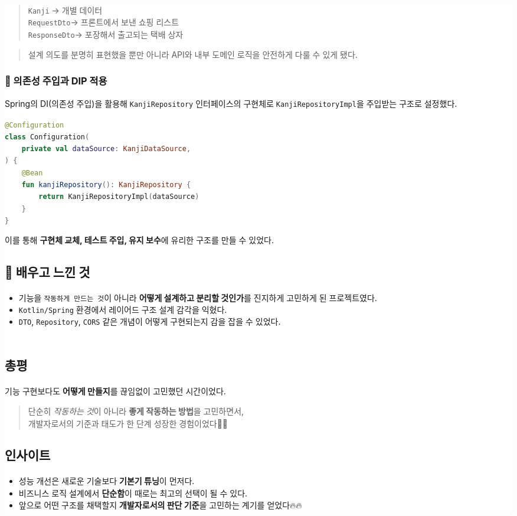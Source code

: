 > `Kanji` → 개별 데이터 <br> `RequestDto`→ 프론트에서 보낸 쇼핑 리스트<br> `ResponseDto`→ 포장해서 출고되는 택배 상자

> 설계 의도를 분명히 표현했을 뿐만 아니라
> API와 내부 도메인 로직을 안전하게 다룰 수 있게 됐다.

### 🔧 의존성 주입과 DIP 적용

Spring의 DI(의존성 주입)을 활용해 `KanjiRepository` 인터페이스의 구현체로 `KanjiRepositoryImpl`을 주입받는 구조로 설정했다.

```kotlin
@Configuration
class Configuration(
    private val dataSource: KanjiDataSource,
) {
    @Bean
    fun kanjiRepository(): KanjiRepository {
        return KanjiRepositoryImpl(dataSource)
    }
}
```

이를 통해 **구현체 교체, 테스트 주입, 유지 보수**에 유리한 구조를 만들 수 있었다.


## 🧘 배우고 느낀 것

- 기능을 `작동하게 만드는 것`이 아니라 **어떻게 설계하고 분리할 것인가**를 진지하게 고민하게 된 프로젝트였다.
- `Kotlin/Spring` 환경에서 레이어드 구조 설계 감각을 익혔다.
- `DTO`, `Repository`, `CORS` 같은 개념이 어떻게 구현되는지 감을 잡을 수 있었다.
  <br><br>

## 총평

기능 구현보다도 **어떻게 만들지**를 끊임없이 고민했던 시간이었다.

> 단순히 *작동하는 것*이 아니라 **좋게 작동하는 방법**을 고민하면서,  
>  개발자로서의 기준과 태도가 한 단계 성장한 경험이었다👊🏻

## 인사이트

- 성능 개선은 새로운 기술보다 **기본기 튜닝**이 먼저다.
- 비즈니스 로직 설계에서 **단순함**이 때로는 최고의 선택이 될 수 있다.
- 앞으로 어떤 구조를 채택할지 **개발자로서의 판단 기준**을 고민하는 계기를 얻었다🔥🔥
